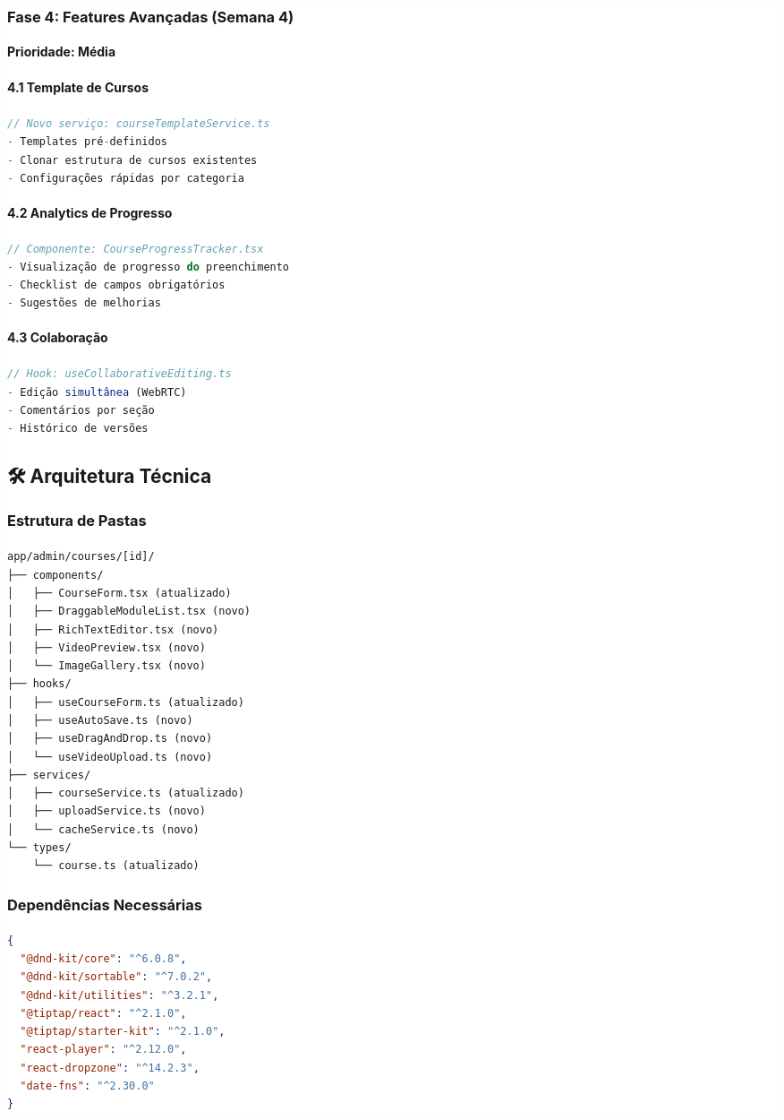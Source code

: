 ### Fase 4: Features Avançadas (Semana 4)
**Prioridade: Média**

#### 4.1 Template de Cursos
```typescript
// Novo serviço: courseTemplateService.ts
- Templates pré-definidos
- Clonar estrutura de cursos existentes
- Configurações rápidas por categoria
```

#### 4.2 Analytics de Progresso
```typescript
// Componente: CourseProgressTracker.tsx
- Visualização de progresso do preenchimento
- Checklist de campos obrigatórios
- Sugestões de melhorias
```

#### 4.3 Colaboração
```typescript
// Hook: useCollaborativeEditing.ts
- Edição simultânea (WebRTC)
- Comentários por seção
- Histórico de versões
```

## 🛠️ Arquitetura Técnica

### Estrutura de Pastas
```
app/admin/courses/[id]/
├── components/
│   ├── CourseForm.tsx (atualizado)
│   ├── DraggableModuleList.tsx (novo)
│   ├── RichTextEditor.tsx (novo)
│   ├── VideoPreview.tsx (novo)
│   └── ImageGallery.tsx (novo)
├── hooks/
│   ├── useCourseForm.ts (atualizado)
│   ├── useAutoSave.ts (novo)
│   ├── useDragAndDrop.ts (novo)
│   └── useVideoUpload.ts (novo)
├── services/
│   ├── courseService.ts (atualizado)
│   ├── uploadService.ts (novo)
│   └── cacheService.ts (novo)
└── types/
    └── course.ts (atualizado)
```

### Dependências Necessárias
```json
{
  "@dnd-kit/core": "^6.0.8",
  "@dnd-kit/sortable": "^7.0.2",
  "@dnd-kit/utilities": "^3.2.1",
  "@tiptap/react": "^2.1.0",
  "@tiptap/starter-kit": "^2.1.0",
  "react-player": "^2.12.0",
  "react-dropzone": "^14.2.3",
  "date-fns": "^2.30.0"
}
```